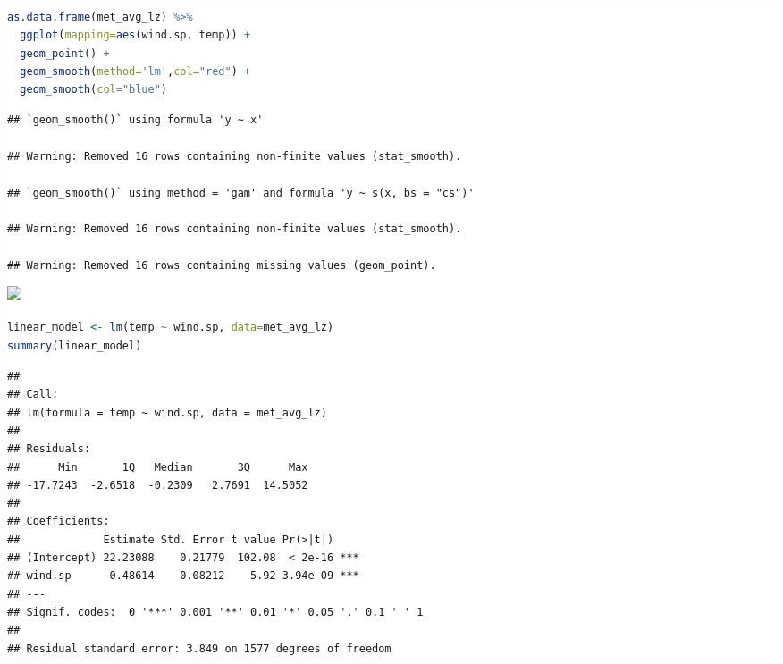 ``` r
as.data.frame(met_avg_lz) %>% 
  ggplot(mapping=aes(wind.sp, temp)) +
  geom_point() +
  geom_smooth(method='lm',col="red") +
  geom_smooth(col="blue")
```

    ## `geom_smooth()` using formula 'y ~ x'

    ## Warning: Removed 16 rows containing non-finite values (stat_smooth).

    ## `geom_smooth()` using method = 'gam' and formula 'y ~ s(x, bs = "cs")'

    ## Warning: Removed 16 rows containing non-finite values (stat_smooth).

    ## Warning: Removed 16 rows containing missing values (geom_point).

![](lab05-wrangling-gam_files/figure-gfm/unnamed-chunk-29-1.png)

``` r
linear_model <- lm(temp ~ wind.sp, data=met_avg_lz)
summary(linear_model)
```

    ## 
    ## Call:
    ## lm(formula = temp ~ wind.sp, data = met_avg_lz)
    ## 
    ## Residuals:
    ##      Min       1Q   Median       3Q      Max 
    ## -17.7243  -2.6518  -0.2309   2.7691  14.5052 
    ## 
    ## Coefficients:
    ##             Estimate Std. Error t value Pr(>|t|)    
    ## (Intercept) 22.23088    0.21779  102.08  < 2e-16 ***
    ## wind.sp      0.48614    0.08212    5.92 3.94e-09 ***
    ## ---
    ## Signif. codes:  0 '***' 0.001 '**' 0.01 '*' 0.05 '.' 0.1 ' ' 1
    ## 
    ## Residual standard error: 3.849 on 1577 degrees of freedom